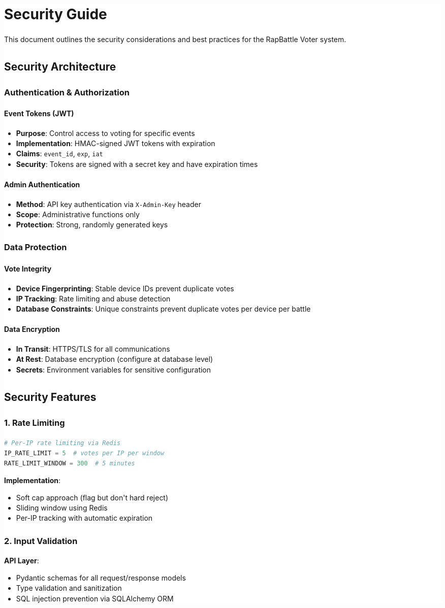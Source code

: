 # Security Guide

This document outlines the security considerations and best practices for the RapBattle Voter system.

## Security Architecture

### Authentication & Authorization

#### Event Tokens (JWT)
- **Purpose**: Control access to voting for specific events
- **Implementation**: HMAC-signed JWT tokens with expiration
- **Claims**: `event_id`, `exp`, `iat`
- **Security**: Tokens are signed with a secret key and have expiration times

#### Admin Authentication
- **Method**: API key authentication via `X-Admin-Key` header
- **Scope**: Administrative functions only
- **Protection**: Strong, randomly generated keys

### Data Protection

#### Vote Integrity
- **Device Fingerprinting**: Stable device IDs prevent duplicate votes
- **IP Tracking**: Rate limiting and abuse detection
- **Database Constraints**: Unique constraints prevent duplicate votes per device per battle

#### Data Encryption
- **In Transit**: HTTPS/TLS for all communications
- **At Rest**: Database encryption (configure at database level)
- **Secrets**: Environment variables for sensitive configuration

## Security Features

### 1. Rate Limiting

```python
# Per-IP rate limiting via Redis
IP_RATE_LIMIT = 5  # votes per IP per window
RATE_LIMIT_WINDOW = 300  # 5 minutes
```

**Implementation**:
- Soft cap approach (flag but don't hard reject)
- Sliding window using Redis
- Per-IP tracking with automatic expiration

### 2. Input Validation

**API Layer**:
- Pydantic schemas for all request/response models
- Type validation and sanitization
- SQL injection prevention via SQLAlchemy ORM
